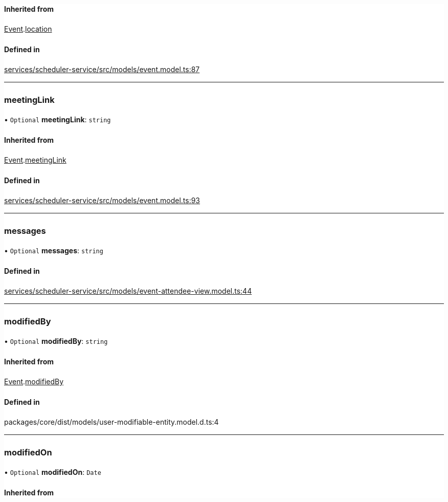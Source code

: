 #### Inherited from

[Event](Event.md).[location](Event.md#location)

#### Defined in

[services/scheduler-service/src/models/event.model.ts:87](https://github.com/codeweb05/repo1/blob/a4cf318/services/scheduler-service/src/models/event.model.ts#L87)

___

### meetingLink

• `Optional` **meetingLink**: `string`

#### Inherited from

[Event](Event.md).[meetingLink](Event.md#meetinglink)

#### Defined in

[services/scheduler-service/src/models/event.model.ts:93](https://github.com/codeweb05/repo1/blob/a4cf318/services/scheduler-service/src/models/event.model.ts#L93)

___

### messages

• `Optional` **messages**: `string`

#### Defined in

[services/scheduler-service/src/models/event-attendee-view.model.ts:44](https://github.com/codeweb05/repo1/blob/a4cf318/services/scheduler-service/src/models/event-attendee-view.model.ts#L44)

___

### modifiedBy

• `Optional` **modifiedBy**: `string`

#### Inherited from

[Event](Event.md).[modifiedBy](Event.md#modifiedby)

#### Defined in

packages/core/dist/models/user-modifiable-entity.model.d.ts:4

___

### modifiedOn

• `Optional` **modifiedOn**: `Date`

#### Inherited from
